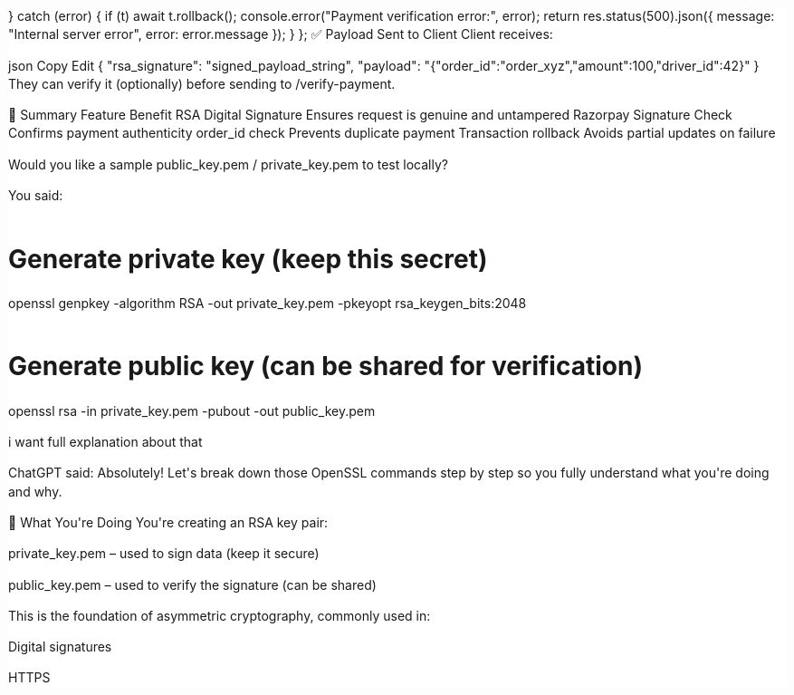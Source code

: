 } catch (error) {
if (t) await t.rollback();
console.error("Payment verification error:", error);
return res.status(500).json({ message: "Internal server error", error: error.message });
}
};
✅ Payload Sent to Client
Client receives:

json
Copy
Edit
{
"rsa_signature": "signed_payload_string",
"payload": "{\"order_id\":\"order_xyz\",\"amount\":100,\"driver_id\":42}"
}
They can verify it (optionally) before sending to /verify-payment.

🔐 Summary
Feature Benefit
RSA Digital Signature Ensures request is genuine and untampered
Razorpay Signature Check Confirms payment authenticity
order_id check Prevents duplicate payment
Transaction rollback Avoids partial updates on failure

Would you like a sample public_key.pem / private_key.pem to test locally?

You said:

# Generate private key (keep this secret)

openssl genpkey -algorithm RSA -out private_key.pem -pkeyopt rsa_keygen_bits:2048

# Generate public key (can be shared for verification)

openssl rsa -in private_key.pem -pubout -out public_key.pem

i want full explanation about that

ChatGPT said:
Absolutely! Let's break down those OpenSSL commands step by step so you fully understand what you're doing and why.

🔐 What You're Doing
You're creating an RSA key pair:

private_key.pem – used to sign data (keep it secure)

public_key.pem – used to verify the signature (can be shared)

This is the foundation of asymmetric cryptography, commonly used in:

Digital signatures

HTTPS
